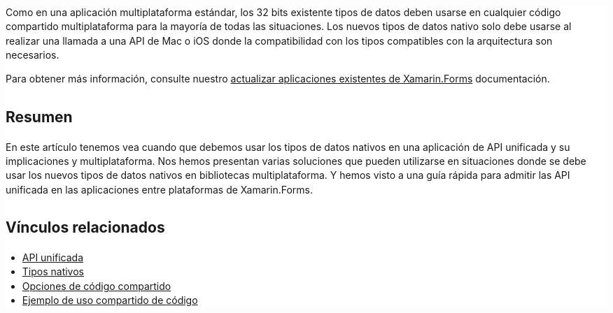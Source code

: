 Como en una aplicación multiplataforma estándar, los 32 bits existente tipos de datos deben usarse en cualquier código compartido multiplataforma para la mayoría de todas las situaciones. Los nuevos tipos de datos nativo solo debe usarse al realizar una llamada a una API de Mac o iOS donde la compatibilidad con los tipos compatibles con la arquitectura son necesarios.

Para obtener más información, consulte nuestro [actualizar aplicaciones existentes de Xamarin.Forms](http://developer.xamarin.com/guides/cross-platform/macios/updating-xamarin-forms-apps/) documentación.

## <a name="summary"></a>Resumen

En este artículo tenemos vea cuando que debemos usar los tipos de datos nativos en una aplicación de API unificada y su implicaciones y multiplataforma. Nos hemos presentan varias soluciones que pueden utilizarse en situaciones donde se debe usar los nuevos tipos de datos nativos en bibliotecas multiplataforma. Y hemos visto a una guía rápida para admitir las API unificada en las aplicaciones entre plataformas de Xamarin.Forms.



## <a name="related-links"></a>Vínculos relacionados

- [API unificada](~/cross-platform/macios/unified/index.md)
- [Tipos nativos](~/cross-platform/macios/nativetypes.md)
- [Opciones de código compartido](~/cross-platform/app-fundamentals/code-sharing.md)
- [Ejemplo de uso compartido de código](https://developer.xamarin.com/samples/mobile/SharingCode/)

